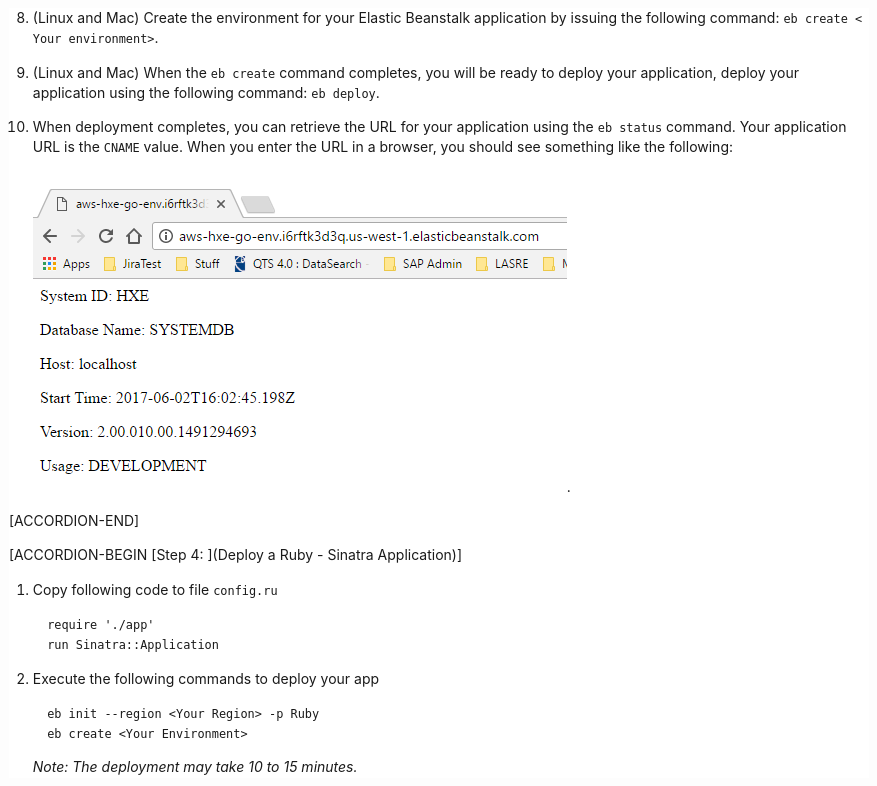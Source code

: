8. (Linux and Mac) Create the environment for your Elastic Beanstalk application by issuing the following command: `eb create <Your environment>`.

9. (Linux and Mac) When the `eb create` command completes, you will be ready to deploy your application, deploy your application using the following command: `eb deploy`.

10. When deployment completes, you can retrieve the URL for your application using the `eb status` command. Your application URL is the `CNAME` value. When you enter the URL in a browser, you should see something like the following:

    ![Results in Browser](2.png).


[ACCORDION-END]

[ACCORDION-BEGIN [Step 4: ](Deploy a Ruby - Sinatra Application)]

1. Copy following code to file `config.ru`
    ```
      require './app'
      run Sinatra::Application
    ```

2. Execute the following commands to deploy your app
    ```
      eb init --region <Your Region> -p Ruby
      eb create <Your Environment>
    ```

    *Note: The deployment may take 10 to 15 minutes.*
